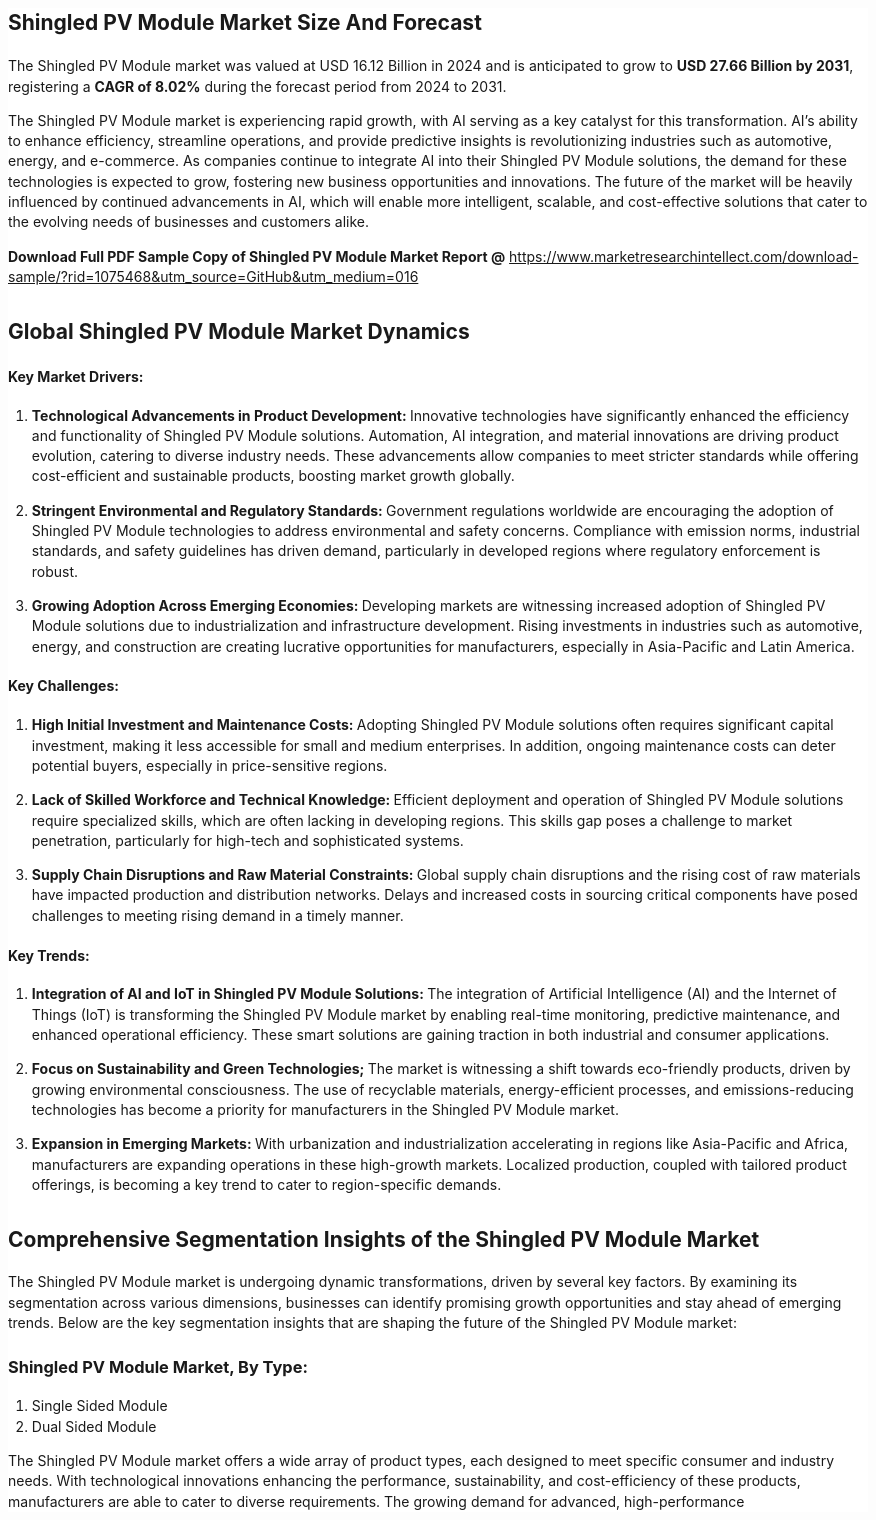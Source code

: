 <h2>Shingled PV Module Market Size And Forecast</h2><p>The Shingled PV Module market was valued at USD 16.12 Billion in 2024 and is anticipated to grow to <strong>USD 27.66 Billion by 2031</strong>, registering a <strong>CAGR of 8.02%</strong> during the forecast period from 2024 to 2031.</p><p>The Shingled PV Module market is experiencing rapid growth, with AI serving as a key catalyst for this transformation. AI’s ability to enhance efficiency, streamline operations, and provide predictive insights is revolutionizing industries such as automotive, energy, and e-commerce. As companies continue to integrate AI into their Shingled PV Module solutions, the demand for these technologies is expected to grow, fostering new business opportunities and innovations. The future of the market will be heavily influenced by continued advancements in AI, which will enable more intelligent, scalable, and cost-effective solutions that cater to the evolving needs of businesses and customers alike.</p><p><strong>Download Full PDF Sample Copy of Shingled PV Module Market Report @</strong>&nbsp;<a href="https://www.marketresearchintellect.com/download-sample/?rid=1075468&amp;utm_source=GitHub&amp;utm_medium=016">https://www.marketresearchintellect.com/download-sample/?rid=1075468&amp;utm_source=GitHub&amp;utm_medium=016</a></p><h2>Global Shingled PV Module Market Dynamics</h2><h4><strong>Key Market Drivers:</strong></h4><ol><li><p><strong>Technological Advancements in Product Development:&nbsp;</strong>Innovative technologies have significantly enhanced the efficiency and functionality of Shingled PV Module solutions. Automation, AI integration, and material innovations are driving product evolution, catering to diverse industry needs. These advancements allow companies to meet stricter standards while offering cost-efficient and sustainable products, boosting market growth globally.</p></li><li><p><strong>Stringent Environmental and Regulatory Standards:&nbsp;</strong>Government regulations worldwide are encouraging the adoption of Shingled PV Module technologies to address environmental and safety concerns. Compliance with emission norms, industrial standards, and safety guidelines has driven demand, particularly in developed regions where regulatory enforcement is robust.</p></li><li><p><strong>Growing Adoption Across Emerging Economies:&nbsp;</strong>Developing markets are witnessing increased adoption of Shingled PV Module solutions due to industrialization and infrastructure development. Rising investments in industries such as automotive, energy, and construction are creating lucrative opportunities for manufacturers, especially in Asia-Pacific and Latin America.</p></li></ol><h4><strong>Key Challenges:</strong></h4><ol><li><p><strong>High Initial Investment and Maintenance Costs:&nbsp;</strong>Adopting Shingled PV Module solutions often requires significant capital investment, making it less accessible for small and medium enterprises. In addition, ongoing maintenance costs can deter potential buyers, especially in price-sensitive regions.</p></li><li><p><strong>Lack of Skilled Workforce and Technical Knowledge:&nbsp;</strong>Efficient deployment and operation of Shingled PV Module solutions require specialized skills, which are often lacking in developing regions. This skills gap poses a challenge to market penetration, particularly for high-tech and sophisticated systems.</p></li><li><p><strong>Supply Chain Disruptions and Raw Material Constraints:&nbsp;</strong>Global supply chain disruptions and the rising cost of raw materials have impacted production and distribution networks. Delays and increased costs in sourcing critical components have posed challenges to meeting rising demand in a timely manner.</p></li></ol><h4><strong>Key Trends:</strong></h4><ol><li><p><strong>Integration of AI and IoT in Shingled PV Module Solutions:&nbsp;</strong>The integration of Artificial Intelligence (AI) and the Internet of Things (IoT) is transforming the Shingled PV Module market by enabling real-time monitoring, predictive maintenance, and enhanced operational efficiency. These smart solutions are gaining traction in both industrial and consumer applications.</p></li><li><p><strong>Focus on Sustainability and Green Technologies;&nbsp;</strong>The market is witnessing a shift towards eco-friendly products, driven by growing environmental consciousness. The use of recyclable materials, energy-efficient processes, and emissions-reducing technologies has become a priority for manufacturers in the Shingled PV Module market.</p></li><li><p><strong>Expansion in Emerging Markets:&nbsp;</strong>With urbanization and industrialization accelerating in regions like Asia-Pacific and Africa, manufacturers are expanding operations in these high-growth markets. Localized production, coupled with tailored product offerings, is becoming a key trend to cater to region-specific demands.</p></li></ol><div class="article-main__content" data-test-id="publishing-text-block"><h2>Comprehensive Segmentation Insights of the Shingled PV Module Market</h2><p>The Shingled PV Module market is undergoing dynamic transformations, driven by several key factors. By examining its segmentation across various dimensions, businesses can identify promising growth opportunities and stay ahead of emerging trends. Below are the key segmentation insights that are shaping the future of the Shingled PV Module market:</p><h3><strong>Shingled PV Module Market, By Type:<br /></strong></h3><ol><li>Single Sided Module<li> Dual Sided Module</li></ol><p>The Shingled PV Module market offers a wide array of product types, each designed to meet specific consumer and industry needs. With technological innovations enhancing the performance, sustainability, and cost-efficiency of these products, manufacturers are able to cater to diverse requirements. The growing demand for advanced, high-performance